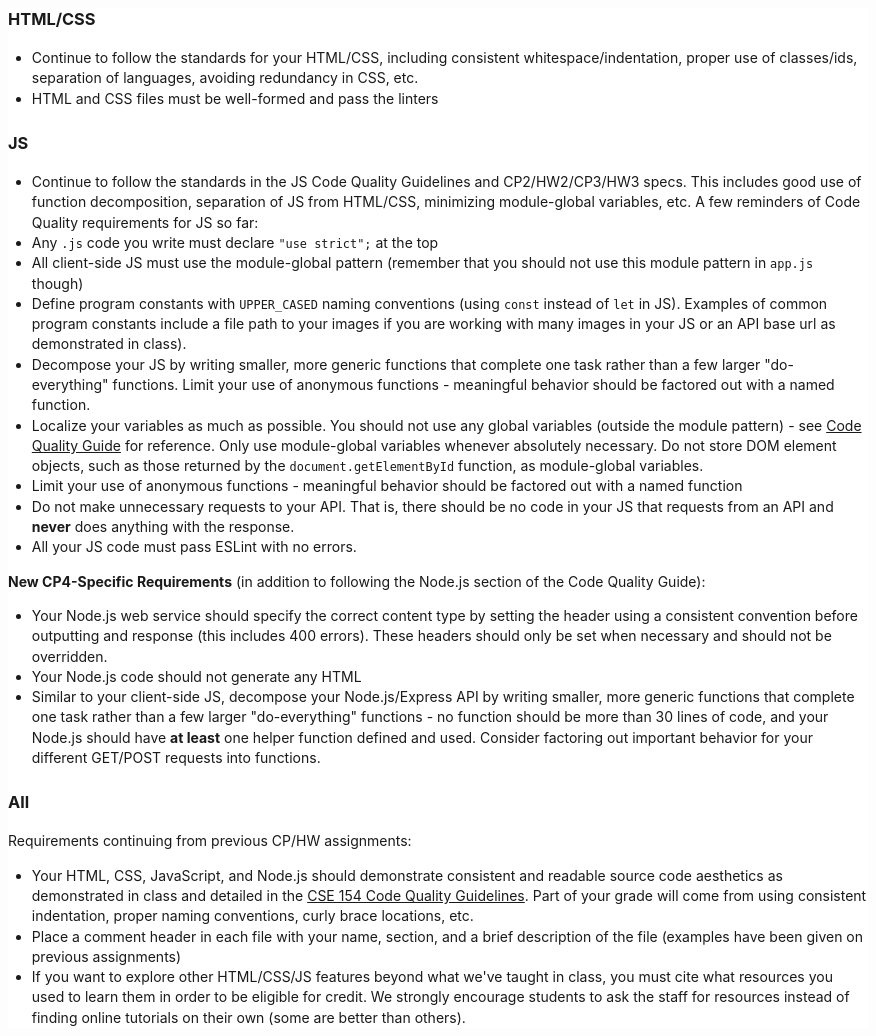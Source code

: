 ### HTML/CSS
* Continue to follow the standards for your HTML/CSS, including consistent whitespace/indentation,
  proper use of classes/ids, separation of languages, avoiding redundancy in CSS, etc.
* HTML and CSS files must be well-formed and pass the linters

### JS
* Continue to follow the standards in the JS Code Quality Guidelines and CP2/HW2/CP3/HW3 specs.
  This includes good use of function decomposition, separation of JS from HTML/CSS, minimizing
  module-global variables, etc. A few reminders of Code Quality requirements for JS so far:
* Any `.js` code you write must declare `"use strict";` at the top
* All client-side JS must use the module-global pattern (remember that you should not use this
  module pattern in `app.js` though)
* Define program constants with `UPPER_CASED` naming conventions (using `const` instead of `let`
  in JS). Examples of common program constants include a file path to your images if you are
  working with many images in your JS or an API base url as demonstrated in class).
* Decompose your JS by writing smaller, more generic functions that complete one task rather than
  a few larger "do-everything" functions. Limit your use of anonymous functions - meaningful
  behavior should be factored out with a named function.
* Localize your variables as much as possible. You should not use any global variables (outside
  the module pattern) - see [Code Quality Guide](https://courses.cs.washington.edu/courses/cse154/codequalityguide/_site/javascript/#module-pattern)
  for reference. Only use module-global variables whenever absolutely necessary. Do not store DOM
  element objects, such as those returned by the `document.getElementById` function, as
  module-global variables.
* Limit your use of anonymous functions - meaningful behavior should be factored out with a named
  function
* Do not make unnecessary requests to your API. That is, there should be no code in your JS that
  requests from an API and **never** does anything with the response.
* All your JS code must pass ESLint with no errors.

**New CP4-Specific Requirements** (in addition to following the Node.js section of the Code Quality Guide):
* Your Node.js web service should specify the correct content type by setting the header using a
  consistent convention before outputting and response (this includes 400 errors). These headers
    should only be set when necessary and should not be overridden.
* Your Node.js code should not generate any HTML
* Similar to your client-side JS, decompose your Node.js/Express API by writing smaller, more
  generic functions that complete one task rather than a few larger "do-everything" functions - no
  function should be more than 30 lines of code, and your Node.js should have **at least** one
  helper function defined and used. Consider factoring out important behavior for your different
  GET/POST requests into functions.

### All
Requirements continuing from previous CP/HW assignments:
* Your HTML, CSS, JavaScript, and Node.js should demonstrate consistent and readable source code
  aesthetics as demonstrated in class and detailed in the [CSE 154 Code Quality Guidelines](https://courses.cs.washington.edu/courses/cse154/codequalityguide).
  Part of your grade will come from using consistent indentation, proper naming conventions, curly
  brace locations, etc.
* Place a comment header in each file with your name, section, and a brief description of the file
  (examples have been given on previous assignments)
* If you want to explore other HTML/CSS/JS features beyond what we've taught in class, you must
  cite what resources you used to learn them in order to be eligible for credit. We strongly
  encourage students to ask the staff for resources instead of finding online tutorials on their
  own (some are better than others).
